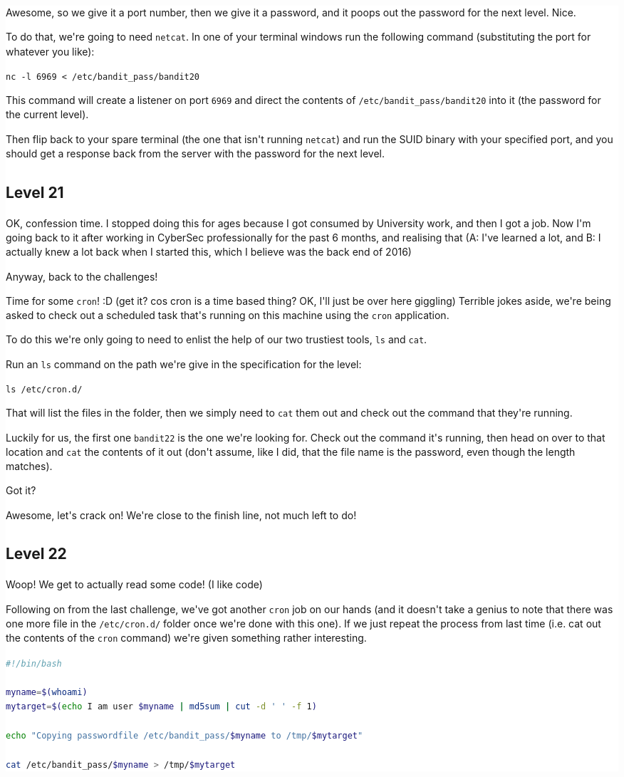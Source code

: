 Awesome, so we give it a port number, then we give it a password, and it poops out the password for the next level. Nice.

To do that, we're going to need `netcat`. In one of your terminal windows run the following command (substituting the port for whatever you like):

`nc -l 6969 < /etc/bandit_pass/bandit20`

This command will create a listener on port `6969` and direct the contents of `/etc/bandit_pass/bandit20` into it (the password for the current level).

Then flip back to your spare terminal (the one that isn't running `netcat`) and run the SUID binary with your specified port, and you should get a response back from the server with the password for the next level.

## Level 21

OK, confession time. I stopped doing this for ages because I got consumed by University work, and then I got a job. Now I'm going back to it after working in CyberSec professionally for the past 6 months, and realising that (A: I've learned a lot, and B: I actually knew a lot back when I started this, which I believe was the back end of 2016)

Anyway, back to the challenges!

Time for some `cron`! :D (get it? cos cron is a time based thing? OK, I'll just be over here giggling) Terrible jokes aside, we're being asked to check out a scheduled task that's running on this machine using the `cron` application.

To do this we're only going to need to enlist the help of our two trustiest tools, `ls` and `cat`.

Run an `ls` command on the path we're give in the specification for the level:

`ls /etc/cron.d/`

That will list the files in the folder, then we simply need to `cat` them out and check out the command that they're running.

Luckily for us, the first one `bandit22` is the one we're looking for. Check out the command it's running, then head on over to that location and `cat` the contents of it out (don't assume, like I did, that the file name is the password, even though the length matches).

Got it?

Awesome, let's crack on! We're close to the finish line, not much left to do!

## Level 22

Woop! We get to actually read some code! (I like code)

Following on from the last challenge, we've got another `cron` job on our hands (and it doesn't take a genius to note that there was one more file in the `/etc/cron.d/` folder once we're done with this one). If we just repeat the process from last time (i.e. cat out the contents of the `cron` command) we're given something rather interesting.

```bash
#!/bin/bash

myname=$(whoami)
mytarget=$(echo I am user $myname | md5sum | cut -d ' ' -f 1)

echo "Copying passwordfile /etc/bandit_pass/$myname to /tmp/$mytarget"

cat /etc/bandit_pass/$myname > /tmp/$mytarget
```
